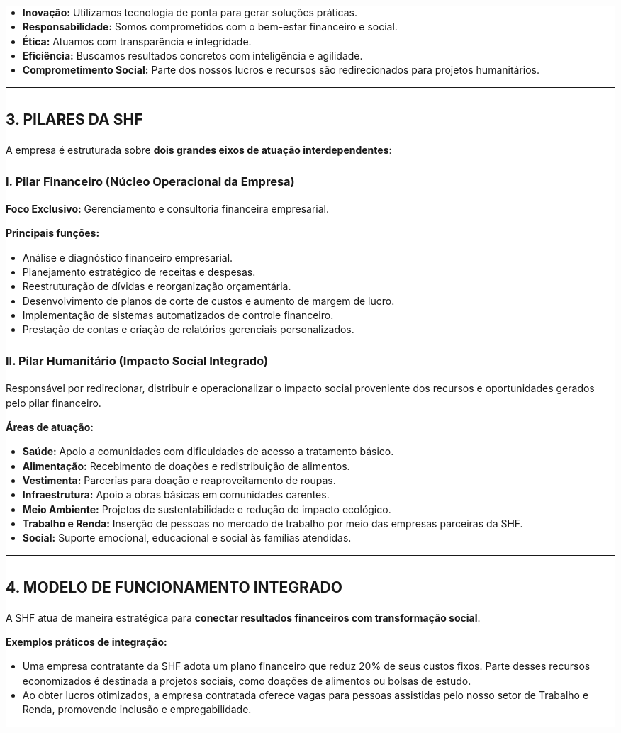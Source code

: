 * **Inovação:** Utilizamos tecnologia de ponta para gerar soluções práticas.
* **Responsabilidade:** Somos comprometidos com o bem-estar financeiro e social.
* **Ética:** Atuamos com transparência e integridade.
* **Eficiência:** Buscamos resultados concretos com inteligência e agilidade.
* **Comprometimento Social:** Parte dos nossos lucros e recursos são redirecionados para projetos humanitários.

---

## **3. PILARES DA SHF**

A empresa é estruturada sobre **dois grandes eixos de atuação interdependentes**:

### **I. Pilar Financeiro (Núcleo Operacional da Empresa)**

**Foco Exclusivo:**
Gerenciamento e consultoria financeira empresarial.

**Principais funções:**

* Análise e diagnóstico financeiro empresarial.
* Planejamento estratégico de receitas e despesas.
* Reestruturação de dívidas e reorganização orçamentária.
* Desenvolvimento de planos de corte de custos e aumento de margem de lucro.
* Implementação de sistemas automatizados de controle financeiro.
* Prestação de contas e criação de relatórios gerenciais personalizados.

### **II. Pilar Humanitário (Impacto Social Integrado)**

Responsável por redirecionar, distribuir e operacionalizar o impacto social proveniente dos recursos e oportunidades gerados pelo pilar financeiro.

**Áreas de atuação:**

* **Saúde:** Apoio a comunidades com dificuldades de acesso a tratamento básico.
* **Alimentação:** Recebimento de doações e redistribuição de alimentos.
* **Vestimenta:** Parcerias para doação e reaproveitamento de roupas.
* **Infraestrutura:** Apoio a obras básicas em comunidades carentes.
* **Meio Ambiente:** Projetos de sustentabilidade e redução de impacto ecológico.
* **Trabalho e Renda:** Inserção de pessoas no mercado de trabalho por meio das empresas parceiras da SHF.
* **Social:** Suporte emocional, educacional e social às famílias atendidas.

---

## **4. MODELO DE FUNCIONAMENTO INTEGRADO**

A SHF atua de maneira estratégica para **conectar resultados financeiros com transformação social**.

**Exemplos práticos de integração:**

* Uma empresa contratante da SHF adota um plano financeiro que reduz 20% de seus custos fixos. Parte desses recursos economizados é destinada a projetos sociais, como doações de alimentos ou bolsas de estudo.
* Ao obter lucros otimizados, a empresa contratada oferece vagas para pessoas assistidas pelo nosso setor de Trabalho e Renda, promovendo inclusão e empregabilidade.

---